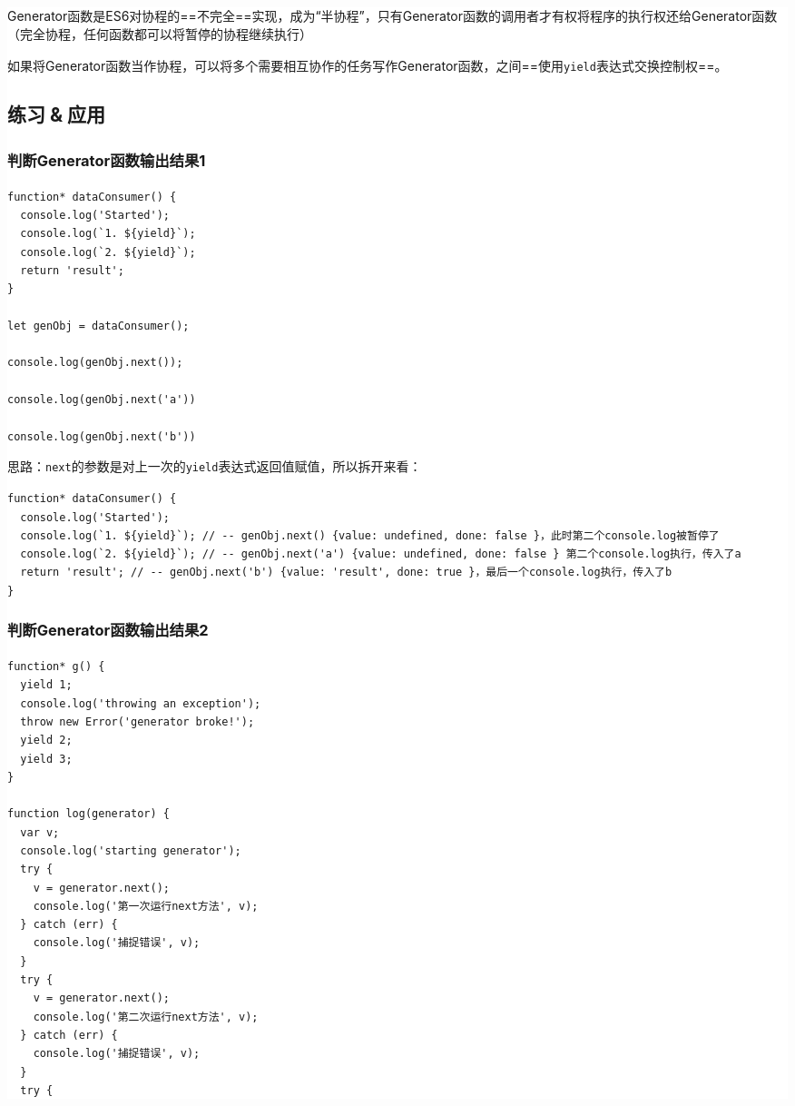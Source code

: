 Generator函数是ES6对协程的==不完全==实现，成为“半协程”，只有Generator函数的调用者才有权将程序的执行权还给Generator函数（完全协程，任何函数都可以将暂停的协程继续执行）

如果将Generator函数当作协程，可以将多个需要相互协作的任务写作Generator函数，之间==使用`yield`表达式交换控制权==。


## 练习 & 应用

### 判断Generator函数输出结果1

```JS
function* dataConsumer() {
  console.log('Started');
  console.log(`1. ${yield}`);
  console.log(`2. ${yield}`);
  return 'result';
}

let genObj = dataConsumer();

console.log(genObj.next());

console.log(genObj.next('a'))

console.log(genObj.next('b'))
```
思路：`next`的参数是对上一次的`yield`表达式返回值赋值，所以拆开来看：

```JS
function* dataConsumer() {
  console.log('Started');
  console.log(`1. ${yield}`); // -- genObj.next() {value: undefined, done: false }，此时第二个console.log被暂停了
  console.log(`2. ${yield}`); // -- genObj.next('a') {value: undefined, done: false } 第二个console.log执行，传入了a
  return 'result'; // -- genObj.next('b') {value: 'result', done: true }，最后一个console.log执行，传入了b
}
```

### 判断Generator函数输出结果2

```JS
function* g() {
  yield 1;
  console.log('throwing an exception');
  throw new Error('generator broke!');
  yield 2;
  yield 3;
}

function log(generator) {
  var v;
  console.log('starting generator');
  try {
    v = generator.next();
    console.log('第一次运行next方法', v);
  } catch (err) {
    console.log('捕捉错误', v);
  }
  try {
    v = generator.next();
    console.log('第二次运行next方法', v);
  } catch (err) {
    console.log('捕捉错误', v);
  }
  try {
```